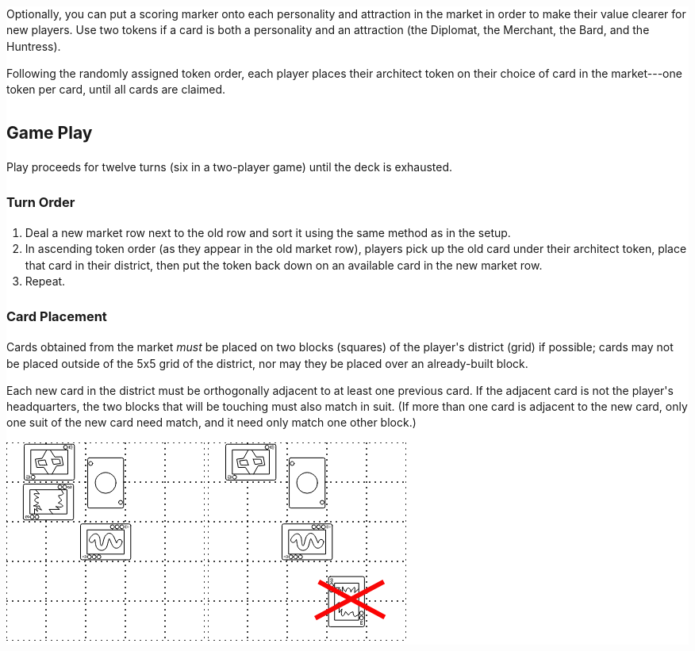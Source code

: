 Optionally, you can put a scoring marker onto each personality and attraction in the market in order to make their value clearer for new players.  Use two tokens if a card is both a personality and an attraction (the Diplomat, the Merchant, the Bard, and the Huntress).

Following the randomly assigned token order, each player places their architect token on their choice of card in the market---one token per card, until all cards are claimed.

## Game Play

Play proceeds for twelve turns (six in a two-player game) until the deck is exhausted.

### Turn Order

1. Deal a new market row next to the old row and sort it using the same method as in the setup.
2. In ascending token order (as they appear in the old market row), players pick up the old card under their architect token, place that card in their district, then put the token back down on an available card in the new market row.
3. Repeat.

### Card Placement

Cards obtained from the market *must* be placed on two blocks (squares) of the player's district (grid) if possible; cards may not be placed outside of the 5x5 grid of the district, nor may they be placed over an already-built block.

Each new card in the district must be orthogonally adjacent to at least one previous card.  If the adjacent card is not the player's headquarters, the two blocks that will be touching must also match in suit.  (If more than one card is adjacent to the new card, only one suit of the new card need match, and it need only match one other block.)

![legal placement](/games/decktet/personimo/personimo4-4cards.png) ![illegal placement](/games/decktet/personimo/personimo4b-illegal.png)
